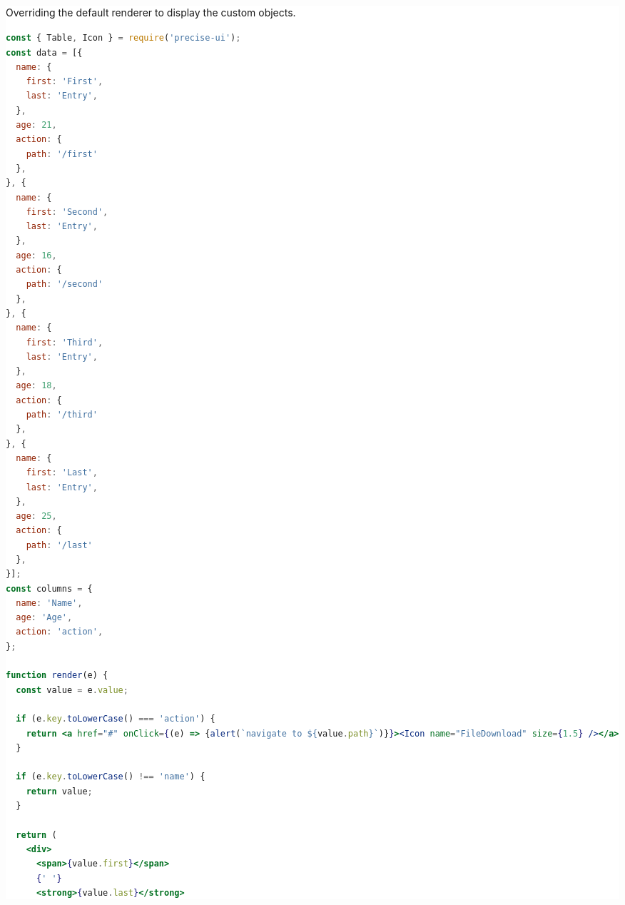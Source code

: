 Overriding the default renderer to display the custom objects.

```jsx
const { Table, Icon } = require('precise-ui');
const data = [{
  name: {
    first: 'First',
    last: 'Entry',
  },
  age: 21,
  action: {
    path: '/first'
  },
}, {
  name: {
    first: 'Second',
    last: 'Entry',
  },
  age: 16,
  action: {
    path: '/second'
  },
}, {
  name: {
    first: 'Third',
    last: 'Entry',
  },
  age: 18,
  action: {
    path: '/third'
  },
}, {
  name: {
    first: 'Last',
    last: 'Entry',
  },
  age: 25,
  action: {
    path: '/last'
  },
}];
const columns = {
  name: 'Name',
  age: 'Age',
  action: 'action',
};

function render(e) {
  const value = e.value;

  if (e.key.toLowerCase() === 'action') {
    return <a href="#" onClick={(e) => {alert(`navigate to ${value.path}`)}}><Icon name="FileDownload" size={1.5} /></a>
  }

  if (e.key.toLowerCase() !== 'name') {
    return value;
  }

  return (
    <div>
      <span>{value.first}</span>
      {' '}
      <strong>{value.last}</strong>
```